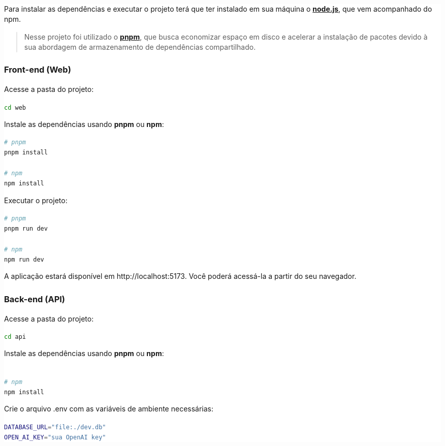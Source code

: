 Para instalar as dependências e executar o projeto terá que ter instalado em sua máquina o [**node.js**](https://nodejs.org/en/), que vem acompanhado do npm.

> Nesse projeto foi utilizado o [**pnpm**](https://pnpm.io/), que busca economizar espaço em disco e acelerar a instalação de pacotes devido à sua abordagem de armazenamento de dependências compartilhado.

### Front-end (Web)

Acesse a pasta do projeto:

```bash
cd web
```

Instale as dependências usando **pnpm** ou **npm**:

```bash
# pnpm
pnpm install

# npm
npm install
```

Executar o projeto:

```bash
# pnpm
pnpm run dev

# npm
npm run dev
```

A aplicação estará disponível em http://localhost:5173. Você poderá acessá-la a partir do seu navegador.

### Back-end (API)

Acesse a pasta do projeto:

```bash
cd api
```

Instale as dependências usando **pnpm** ou **npm**:

```bash

# npm
npm install
```

Crie o arquivo .env com as variáveis de ambiente necessárias:

```bash
DATABASE_URL="file:./dev.db"
OPEN_AI_KEY="sua OpenAI key"
```
